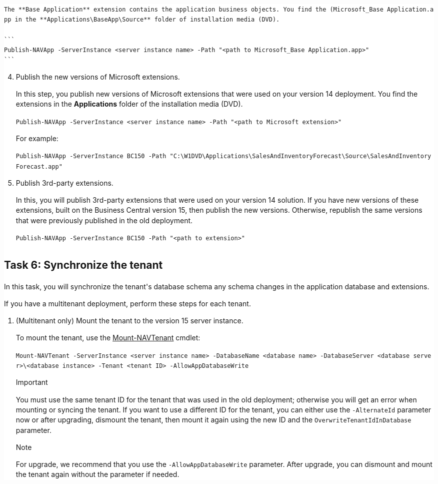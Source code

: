     The **Base Application** extension contains the application business objects. You find the (Microsoft_Base Application.app in the **Applications\BaseApp\Source** folder of installation media (DVD).

    ```
    Publish-NAVApp -ServerInstance <server instance name> -Path "<path to Microsoft_Base Application.app>"
    ```
4. Publish the new versions of Microsoft extensions.

    In this step, you publish new versions of Microsoft extensions that were used on your version 14 deployment. You find the extensions in the **Applications** folder of the installation media (DVD).

    ```
    Publish-NAVApp -ServerInstance <server instance name> -Path "<path to Microsoft extension>"
    ```

    For example:
    ```
    Publish-NAVApp -ServerInstance BC150 -Path "C:\W1DVD\Applications\SalesAndInventoryForecast\Source\SalesAndInventoryForecast.app"
    ```
5. Publish 3rd-party extensions.

    In this, you will publish 3rd-party extensions that were used on your version 14 solution. If you have new versions of these extensions, built on the Business Central version 15, then publish the new versions. Otherwise, republish the same versions that were previously published in the old deployment.  

    ```
    Publish-NAVApp -ServerInstance BC150 -Path "<path to extension>"
    ```

## Task 6: Synchronize the tenant

In this task, you will synchronize the tenant's database schema any schema changes in the application database and extensions.

If you have a multitenant deployment, perform these steps for each tenant.

1. (Multitenant only) Mount the tenant to the version 15 server instance.

    To mount the tenant, use the [Mount-NAVTenant](/powershell/module/microsoft.dynamics.nav.management/mount-navtenant) cmdlet:
    
    ```
    Mount-NAVTenant -ServerInstance <server instance name> -DatabaseName <database name> -DatabaseServer <database server>\<database instance> -Tenant <tenant ID> -AllowAppDatabaseWrite
    ```
    
    > [!IMPORTANT]
    > You must use the same tenant ID for the tenant that was used in the old deployment; otherwise you will get an error when mounting or syncing the tenant. If you want to use a different ID for the tenant, you can either use the `-AlternateId` parameter now or after upgrading, dismount the tenant, then mount it again using the new ID and the `OverwriteTenantIdInDatabase` parameter.  
    
    > [!NOTE]  
    > For upgrade, we recommend that you use the `-AllowAppDatabaseWrite` parameter. After upgrade, you can dismount and mount the tenant again without the parameter if needed.
